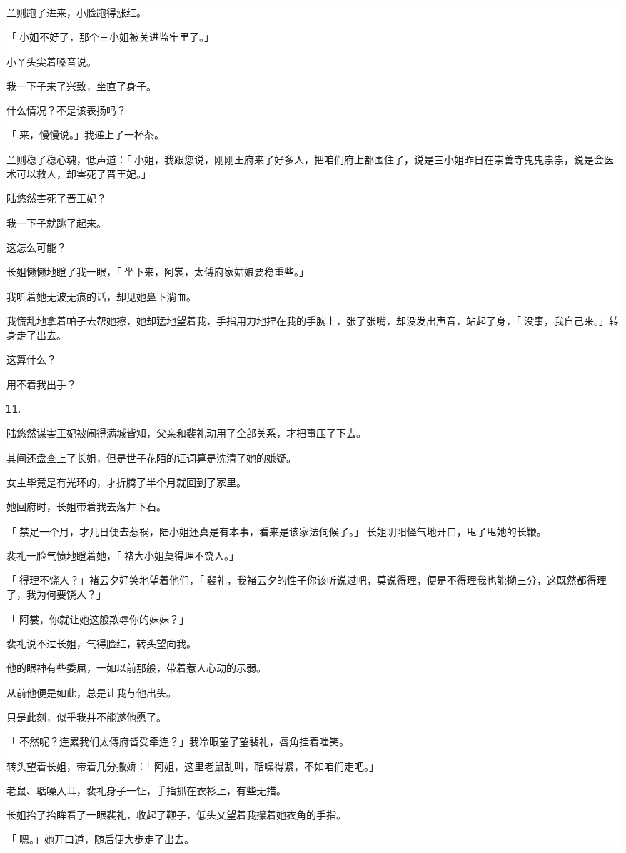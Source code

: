 兰则跑了进来，小脸跑得涨红。

「 小姐不好了，那个三小姐被关进监牢里了。」

小丫头尖着嗓音说。

我一下子来了兴致，坐直了身子。

什么情况？不是该表扬吗？

「 来，慢慢说。」我递上了一杯茶。

兰则稳了稳心魂，低声道：「 小姐，我跟您说，刚刚王府来了好多人，把咱们府上都围住了，说是三小姐昨日在崇善寺鬼鬼祟祟，说是会医术可以救人，却害死了晋王妃。」

陆悠然害死了晋王妃？

我一下子就跳了起来。

这怎么可能？

长姐懒懒地瞪了我一眼，「 坐下来，阿裳，太傅府家姑娘要稳重些。」

我听着她无波无痕的话，却见她鼻下淌血。

我慌乱地拿着帕子去帮她擦，她却猛地望着我，手指用力地捏在我的手腕上，张了张嘴，却没发出声音，站起了身，「 没事，我自己来。」转身走了出去。

这算什么？

用不着我出手？

11.

陆悠然谋害王妃被闹得满城皆知，父亲和裴礼动用了全部关系，才把事压了下去。

其间还盘查上了长姐，但是世子花陌的证词算是洗清了她的嫌疑。

女主毕竟是有光环的，才折腾了半个月就回到了家里。

她回府时，长姐带着我去落井下石。

「 禁足一个月，才几日便去惹祸，陆小姐还真是有本事，看来是该家法伺候了。」 长姐阴阳怪气地开口，甩了甩她的长鞭。

裴礼一脸气愤地瞪着她，「 褚大小姐莫得理不饶人。」

「 得理不饶人？」褚云夕好笑地望着他们，「 裴礼，我褚云夕的性子你该听说过吧，莫说得理，便是不得理我也能拗三分，这既然都得理了，我为何要饶人？」

「 阿裳，你就让她这般欺辱你的妹妹？」

裴礼说不过长姐，气得脸红，转头望向我。

他的眼神有些委屈，一如以前那般，带着惹人心动的示弱。

从前他便是如此，总是让我与他出头。

只是此刻，似乎我并不能遂他愿了。

「 不然呢？连累我们太傅府皆受牵连？」我冷眼望了望裴礼，唇角挂着嗤笑。

转头望着长姐，带着几分撒娇：「 阿姐，这里老鼠乱叫，聒噪得紧，不如咱们走吧。」

老鼠、聒噪入耳，裴礼身子一怔，手指抓在衣衫上，有些无措。

长姐抬了抬眸看了一眼裴礼，收起了鞭子，低头又望着我攥着她衣角的手指。

「 嗯。」她开口道，随后便大步走了出去。

